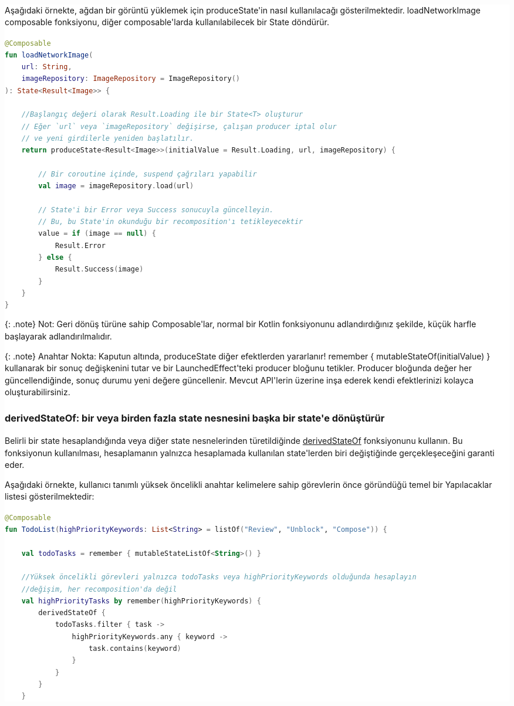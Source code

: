 Aşağıdaki örnekte, ağdan bir görüntü yüklemek için produceState'in nasıl kullanılacağı gösterilmektedir. loadNetworkImage composable fonksiyonu, diğer composable'larda kullanılabilecek bir State döndürür.

```kotlin
@Composable
fun loadNetworkImage(
    url: String,
    imageRepository: ImageRepository = ImageRepository()
): State<Result<Image>> {

    //Başlangıç değeri olarak Result.Loading ile bir State<T> oluşturur 
    // Eğer `url` veya `imageRepository` değişirse, çalışan producer iptal olur
    // ve yeni girdilerle yeniden başlatılır.
    return produceState<Result<Image>>(initialValue = Result.Loading, url, imageRepository) {

        // Bir coroutine içinde, suspend çağrıları yapabilir
        val image = imageRepository.load(url)

        // State'i bir Error veya Success sonucuyla güncelleyin.
        // Bu, bu State'in okunduğu bir recomposition'ı tetikleyecektir
        value = if (image == null) {
            Result.Error
        } else {
            Result.Success(image)
        }
    }
}
```
{: .note}
Not: Geri dönüş türüne sahip Composable'lar, normal bir Kotlin fonksiyonunu adlandırdığınız şekilde, küçük harfle başlayarak adlandırılmalıdır.

{: .note}
Anahtar Nokta: Kaputun altında, produceState diğer efektlerden yararlanır! remember { mutableStateOf(initialValue) } kullanarak bir sonuç değişkenini tutar ve bir LaunchedEffect'teki producer bloğunu tetikler. Producer bloğunda değer her güncellendiğinde, sonuç durumu yeni değere güncellenir.
Mevcut API'lerin üzerine inşa ederek kendi efektlerinizi kolayca oluşturabilirsiniz.

### derivedStateOf: bir veya birden fazla state nesnesini başka bir state'e dönüştürür
Belirli bir state hesaplandığında veya diğer state nesnelerinden türetildiğinde [derivedStateOf](https://developer.android.com/reference/kotlin/androidx/compose/runtime/package-summary#derivedStateOf(kotlin.Function0)) fonksiyonunu kullanın. Bu fonksiyonun kullanılması, hesaplamanın yalnızca hesaplamada kullanılan state'lerden biri değiştiğinde gerçekleşeceğini garanti eder.

Aşağıdaki örnekte, kullanıcı tanımlı yüksek öncelikli anahtar kelimelere sahip görevlerin önce göründüğü temel bir Yapılacaklar listesi gösterilmektedir:

```kotlin
@Composable
fun TodoList(highPriorityKeywords: List<String> = listOf("Review", "Unblock", "Compose")) {

    val todoTasks = remember { mutableStateListOf<String>() }

    //Yüksek öncelikli görevleri yalnızca todoTasks veya highPriorityKeywords olduğunda hesaplayın 
    //değişim, her recomposition'da değil
    val highPriorityTasks by remember(highPriorityKeywords) {
        derivedStateOf {
            todoTasks.filter { task ->
                highPriorityKeywords.any { keyword ->
                    task.contains(keyword)
                }
            }
        }
    }
```